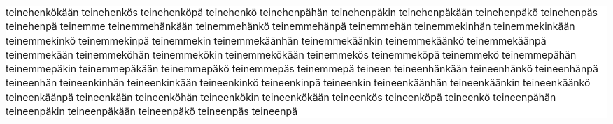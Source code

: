 teinehenkökään
teinehenkös
teinehenköpä
teinehenkö
teinehenpähän
teinehenpäkin
teinehenpäkään
teinehenpäkö
teinehenpäs
teinehenpä
teinemme
teinemmehänkään
teinemmehänkö
teinemmehänpä
teinemmehän
teinemmekinhän
teinemmekinkään
teinemmekinkö
teinemmekinpä
teinemmekin
teinemmekäänhän
teinemmekäänkin
teinemmekäänkö
teinemmekäänpä
teinemmekään
teinemmeköhän
teinemmekökin
teinemmekökään
teinemmekös
teinemmeköpä
teinemmekö
teinemmepähän
teinemmepäkin
teinemmepäkään
teinemmepäkö
teinemmepäs
teinemmepä
teineen
teineenhänkään
teineenhänkö
teineenhänpä
teineenhän
teineenkinhän
teineenkinkään
teineenkinkö
teineenkinpä
teineenkin
teineenkäänhän
teineenkäänkin
teineenkäänkö
teineenkäänpä
teineenkään
teineenköhän
teineenkökin
teineenkökään
teineenkös
teineenköpä
teineenkö
teineenpähän
teineenpäkin
teineenpäkään
teineenpäkö
teineenpäs
teineenpä